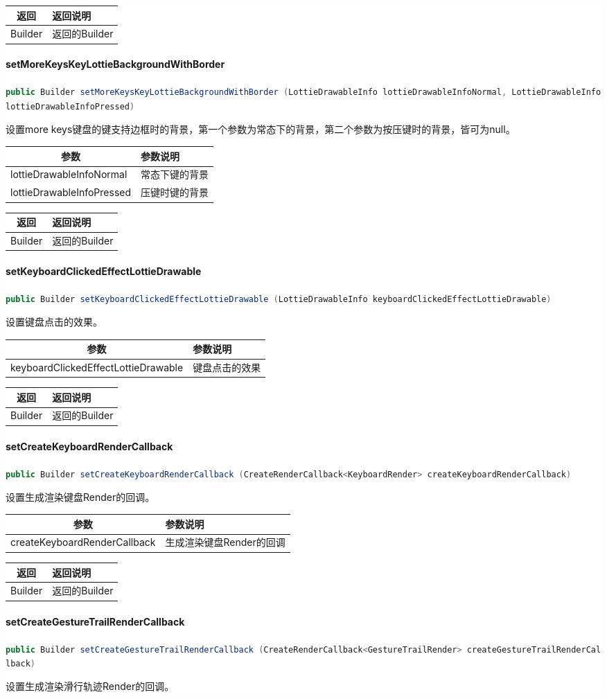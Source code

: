 返回 | 返回说明 | 
-----|:--------
Builder | 返回的Builder

#### setMoreKeysKeyLottieBackgroundWithBorder
```Java
public Builder setMoreKeysKeyLottieBackgroundWithBorder (LottieDrawableInfo lottieDrawableInfoNormal, LottieDrawableInfo lottieDrawableInfoPressed)
```
设置more keys键盘的键支持边框时的背景，第一个参数为常态下的背景，第二个参数为按压键时的背景，皆可为null。

参数 | 参数说明
-----|:--------
lottieDrawableInfoNormal | 常态下键的背景
lottieDrawableInfoPressed | 压键时键的背景

返回 | 返回说明 | 
-----|:--------
Builder | 返回的Builder

#### setKeyboardClickedEffectLottieDrawable
```Java
public Builder setKeyboardClickedEffectLottieDrawable (LottieDrawableInfo keyboardClickedEffectLottieDrawable)
```
设置键盘点击的效果。

参数 | 参数说明
-----|:--------
keyboardClickedEffectLottieDrawable | 键盘点击的效果

返回 | 返回说明 | 
-----|:--------
Builder | 返回的Builder

#### setCreateKeyboardRenderCallback
```Java
public Builder setCreateKeyboardRenderCallback (CreateRenderCallback<KeyboardRender> createKeyboardRenderCallback)
```
设置生成渲染键盘Render的回调。

参数 | 参数说明
-----|:--------
createKeyboardRenderCallback | 生成渲染键盘Render的回调

返回 | 返回说明 | 
-----|:--------
Builder | 返回的Builder

#### setCreateGestureTrailRenderCallback
```Java
public Builder setCreateGestureTrailRenderCallback (CreateRenderCallback<GestureTrailRender> createGestureTrailRenderCallback)
```
设置生成渲染滑行轨迹Render的回调。
